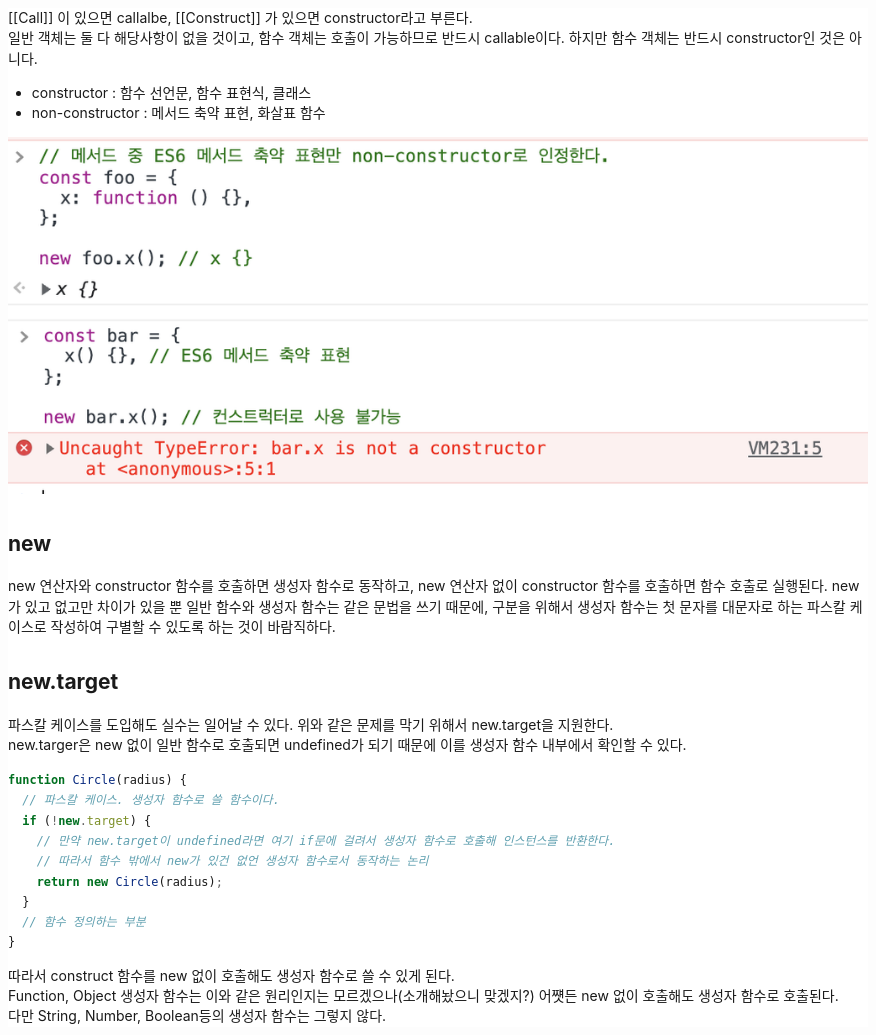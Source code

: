 [[Call]] 이 있으면 callalbe, [[Construct]] 가 있으면 constructor라고 부른다.  
일반 객체는 둘 다 해당사항이 없을 것이고, 함수 객체는 호출이 가능하므로 반드시 callable이다.
하지만 함수 객체는 반드시 constructor인 것은 아니다.

- constructor : 함수 선언문, 함수 표현식, 클래스
- non-constructor : 메서드 축약 표현, 화살표 함수

![17-1](img/17-1.png)
![17-2](img/17-2.png)

## new

new 연산자와 constructor 함수를 호출하면 생성자 함수로 동작하고, new 연산자 없이 constructor 함수를 호출하면 함수 호출로 실행된다.
new가 있고 없고만 차이가 있을 뿐 일반 함수와 생성자 함수는 같은 문법을 쓰기 때문에, 구분을 위해서 생성자 함수는 첫 문자를 대문자로 하는 파스칼 케이스로 작성하여 구별할 수 있도록 하는 것이 바람직하다.

## new.target

파스칼 케이스를 도입해도 실수는 일어날 수 있다. 위와 같은 문제를 막기 위해서 new.target을 지원한다.  
new.targer은 new 없이 일반 함수로 호출되면 undefined가 되기 때문에 이를 생성자 함수 내부에서 확인할 수 있다.

```js
function Circle(radius) {
  // 파스칼 케이스. 생성자 함수로 쓸 함수이다.
  if (!new.target) {
    // 만약 new.target이 undefined라면 여기 if문에 걸려서 생성자 함수로 호출해 인스턴스를 반환한다.
    // 따라서 함수 밖에서 new가 있건 없언 생성자 함수로서 동작하는 논리
    return new Circle(radius);
  }
  // 함수 정의하는 부분
}
```

따라서 construct 함수를 new 없이 호출해도 생성자 함수로 쓸 수 있게 된다.  
Function, Object 생성자 함수는 이와 같은 원리인지는 모르겠으나(소개해놨으니 맞겠지?) 어쩃든 new 없이 호출해도 생성자 함수로 호출된다.  
다만 String, Number, Boolean등의 생성자 함수는 그렇지 않다.
